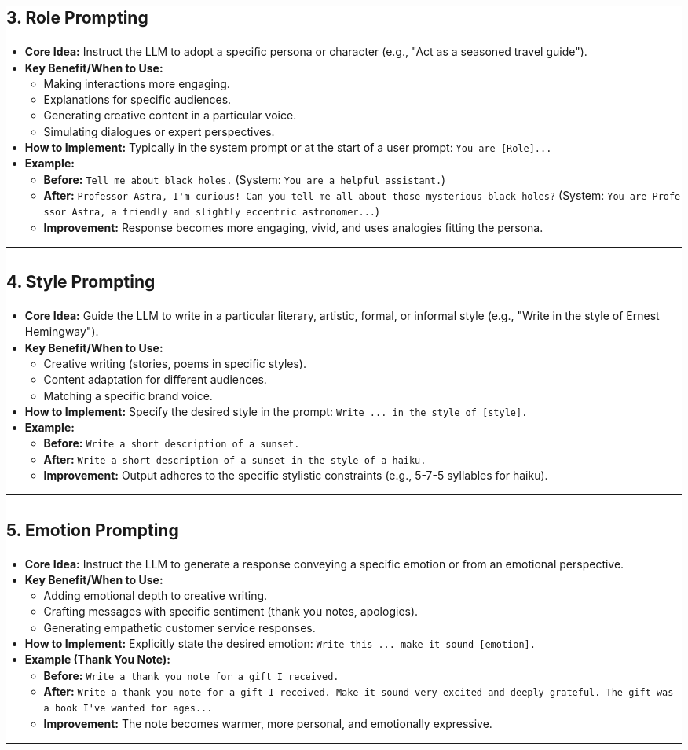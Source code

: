 
## 3. Role Prompting

*   **Core Idea:** Instruct the LLM to adopt a specific persona or character (e.g., "Act as a seasoned travel guide").
*   **Key Benefit/When to Use:**
    *   Making interactions more engaging.
    *   Explanations for specific audiences.
    *   Generating creative content in a particular voice.
    *   Simulating dialogues or expert perspectives.
*   **How to Implement:** Typically in the system prompt or at the start of a user prompt: `You are [Role]...`
*   **Example:**
    *   **Before:** `Tell me about black holes.` (System: `You are a helpful assistant.`)
    *   **After:** `Professor Astra, I'm curious! Can you tell me all about those mysterious black holes?` (System: `You are Professor Astra, a friendly and slightly eccentric astronomer...`)
    *   **Improvement:** Response becomes more engaging, vivid, and uses analogies fitting the persona.

---

## 4. Style Prompting

*   **Core Idea:** Guide the LLM to write in a particular literary, artistic, formal, or informal style (e.g., "Write in the style of Ernest Hemingway").
*   **Key Benefit/When to Use:**
    *   Creative writing (stories, poems in specific styles).
    *   Content adaptation for different audiences.
    *   Matching a specific brand voice.
*   **How to Implement:** Specify the desired style in the prompt: `Write ... in the style of [style].`
*   **Example:**
    *   **Before:** `Write a short description of a sunset.`
    *   **After:** `Write a short description of a sunset in the style of a haiku.`
    *   **Improvement:** Output adheres to the specific stylistic constraints (e.g., 5-7-5 syllables for haiku).

---

## 5. Emotion Prompting

*   **Core Idea:** Instruct the LLM to generate a response conveying a specific emotion or from an emotional perspective.
*   **Key Benefit/When to Use:**
    *   Adding emotional depth to creative writing.
    *   Crafting messages with specific sentiment (thank you notes, apologies).
    *   Generating empathetic customer service responses.
*   **How to Implement:** Explicitly state the desired emotion: `Write this ... make it sound [emotion].`
*   **Example (Thank You Note):**
    *   **Before:** `Write a thank you note for a gift I received.`
    *   **After:** `Write a thank you note for a gift I received. Make it sound very excited and deeply grateful. The gift was a book I've wanted for ages...`
    *   **Improvement:** The note becomes warmer, more personal, and emotionally expressive.

---